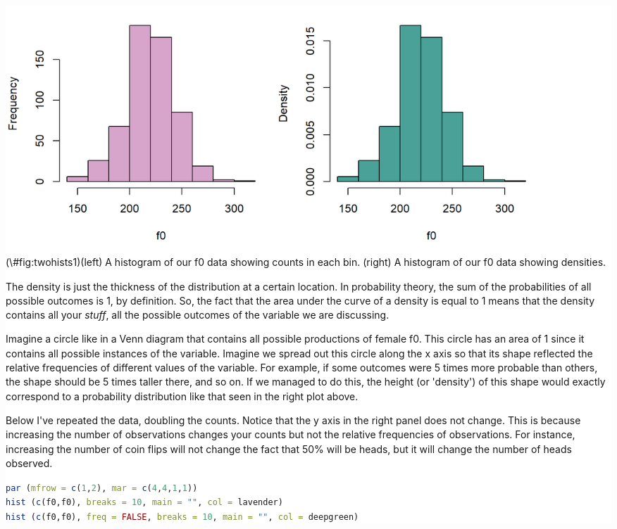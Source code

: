 <img src="week-1_files/figure-html/twohists1-1.png" alt="(left) A histogram of our f0 data showing counts in each bin. (right) A histogram of our f0 data showing densities." width="768" />
<p class="caption">(\#fig:twohists1)(left) A histogram of our f0 data showing counts in each bin. (right) A histogram of our f0 data showing densities.</p>
</div>

The density is just the thickness of the distribution at a certain location. In probability theory, the sum of the probabilities of all possible outcomes is 1, by definition. So, the fact that the area under the curve of a density is equal to 1 means that the density contains all your *stuff*, all the possible outcomes of the variable we are discussing.

Imagine a circle like in a Venn diagram that contains all possible productions of female f0. This circle has an area of 1 since it contains all possible instances of the variable. Imagine we spread out this circle along the x axis so that its shape reflected the relative frequencies of different values of the variable. For example, if some outcomes were 5 times more probable than others, the shape should be 5 times taller there, and so on. If we managed to do this, the height (or 'density') of this shape would exactly correspond to a probability distribution like that seen in the right plot above.   

Below I've repeated the data, doubling the counts. Notice that the y axis in the right panel does not change. This is because increasing the number of observations changes your counts but not the relative frequencies of observations. For instance, increasing the number of coin flips will not change the fact that 50% will be heads, but it will change the number of heads observed. 


```r
par (mfrow = c(1,2), mar = c(4,4,1,1))
hist (c(f0,f0), breaks = 10, main = "", col = lavender)
hist (c(f0,f0), freq = FALSE, breaks = 10, main = "", col = deepgreen)
```

<div class="figure">